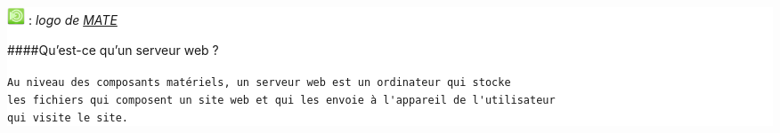 <img src="img/Mate-logo.svg.png" alt="Image MATE" width="20"> : _logo de [MATE](https://wiki.debian.org/fr/MATE#:~:text=Qu'est%20ce%20que%20MATE,autres%20syst%C3%A8mes%20d'exploitations%20Unix.)_

####Qu’est-ce qu’un serveur web ?

```
Au niveau des composants matériels, un serveur web est un ordinateur qui stocke 
les fichiers qui composent un site web et qui les envoie à l'appareil de l'utilisateur 
qui visite le site.
```
